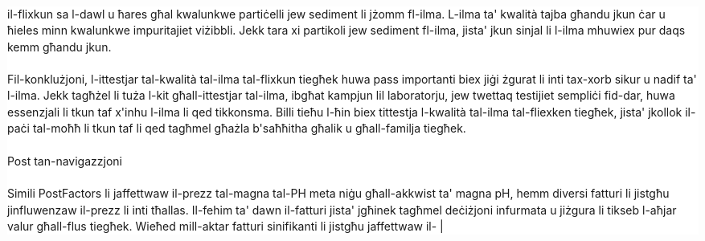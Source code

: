 il-flixkun sa l-dawl u ħares għal kwalunkwe partiċelli jew sediment li jżomm fl-ilma. L-ilma ta' kwalità tajba għandu jkun ċar u ħieles minn kwalunkwe impuritajiet viżibbli. Jekk tara xi partikoli jew sediment fl-ilma, jista' jkun sinjal li l-ilma mhuwiex pur daqs kemm għandu jkun.<br/><br/>Fil-konklużjoni, l-ittestjar tal-kwalità tal-ilma tal-flixkun tiegħek huwa pass importanti biex jiġi żgurat li inti tax-xorb sikur u nadif ta' l-ilma. Jekk tagħżel li tuża l-kit għall-ittestjar tal-ilma, ibgħat kampjun lil laboratorju, jew twettaq testijiet sempliċi fid-dar, huwa essenzjali li tkun taf x'inhu l-ilma li qed tikkonsma. Billi tieħu l-ħin biex tittestja l-kwalità tal-ilma tal-fliexken tiegħek, jista' jkollok il-paċi tal-moħħ li tkun taf li qed tagħmel għażla b'saħħitha għalik u għall-familja tiegħek.<br/><br/>Post tan-navigazzjoni<br/><br/>Simili PostFactors li jaffettwaw il-prezz tal-magna tal-PH meta niġu għall-akkwist ta' magna pH, hemm diversi fatturi li jistgħu jinfluwenzaw il-prezz li inti tħallas. Il-fehim ta' dawn il-fatturi jista' jgħinek tagħmel deċiżjoni infurmata u jiżgura li tikseb l-aħjar valur għall-flus tiegħek. Wieħed mill-aktar fatturi sinifikanti li jistgħu jaffettwaw il- |
